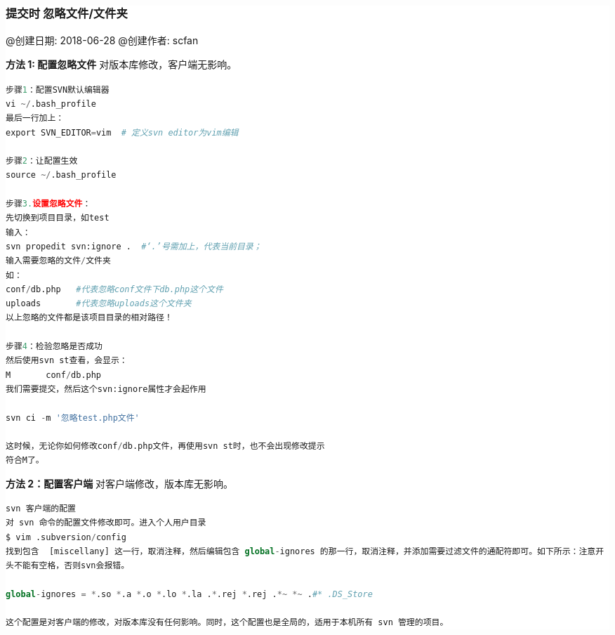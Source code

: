 ### 提交时 忽略文件/文件夹

@创建日期: 2018-06-28
@创建作者: scfan

**方法 1: 配置忽略文件**
对版本库修改，客户端无影响。

```python
步骤1：配置SVN默认编辑器
vi ~/.bash_profile
最后一行加上：
export SVN_EDITOR=vim  # 定义svn editor为vim编辑

步骤2：让配置生效
source ~/.bash_profile

步骤3.设置忽略文件：
先切换到项目目录，如test
输入：
svn propedit svn:ignore .  #‘.’号需加上，代表当前目录；
输入需要忽略的文件/文件夹
如：
conf/db.php   #代表忽略conf文件下db.php这个文件
uploads       #代表忽略uploads这个文件夹
以上忽略的文件都是该项目目录的相对路径！

步骤4：检验忽略是否成功
然后使用svn st查看，会显示：
M       conf/db.php
我们需要提交，然后这个svn:ignore属性才会起作用

svn ci -m '忽略test.php文件'

这时候，无论你如何修改conf/db.php文件，再使用svn st时，也不会出现修改提示
符合M了。
```

**方法 2：配置客户端**
对客户端修改，版本库无影响。

```python
svn 客户端的配置
对 svn 命令的配置文件修改即可。进入个人用户目录
$ vim .subversion/config
找到包含  [miscellany] 这一行，取消注释，然后编辑包含 global-ignores 的那一行，取消注释，并添加需要过滤文件的通配符即可。如下所示：注意开头不能有空格，否则svn会报错。

global-ignores = *.so *.a *.o *.lo *.la .*.rej *.rej .*~ *~ .#* .DS_Store

这个配置是对客户端的修改，对版本库没有任何影响。同时，这个配置也是全局的，适用于本机所有 svn 管理的项目。
```
